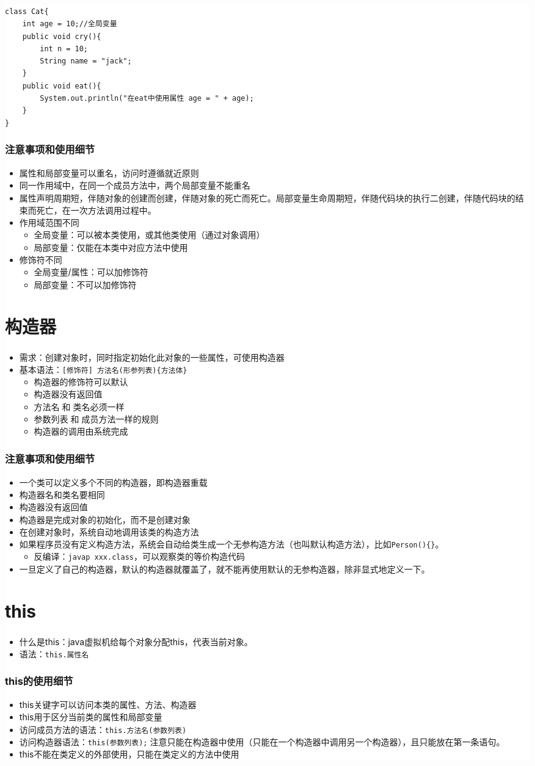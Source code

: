 ```
class Cat{
	int age = 10;//全局变量
	public void cry(){
		int n = 10;
		String name = "jack";
	}
	public void eat(){
		System.out.println("在eat中使用属性 age = " + age);
	}
}
```

### 注意事项和使用细节

- 属性和局部变量可以重名，访问时遵循就近原则
- 同一作用域中，在同一个成员方法中，两个局部变量不能重名
- 属性声明周期短，伴随对象的创建而创建，伴随对象的死亡而死亡。局部变量生命周期短，伴随代码块的执行二创建，伴随代码块的结束而死亡，在一次方法调用过程中。
- 作用域范围不同
	- 全局变量：可以被本类使用，或其他类使用（通过对象调用）
	- 局部变量：仅能在本类中对应方法中使用
- 修饰符不同
	- 全局变量/属性：可以加修饰符
	- 局部变量：不可以加修饰符

# 构造器

- 需求：创建对象时，同时指定初始化此对象的一些属性，可使用构造器
- 基本语法：`[修饰符] 方法名(形参列表){方法体}`
	- 构造器的修饰符可以默认
	- 构造器没有返回值
	- 方法名 和 类名必须一样
	- 参数列表 和 成员方法一样的规则
	- 构造器的调用由系统完成

### 注意事项和使用细节

- 一个类可以定义多个不同的构造器，即构造器重载
- 构造器名和类名要相同
- 构造器没有返回值
- 构造器是完成对象的初始化，而不是创建对象
- 在创建对象时，系统自动地调用该类的构造方法
- 如果程序员没有定义构造方法，系统会自动给类生成一个无参构造方法（也叫默认构造方法），比如`Person(){}`。
	- 反编译：`javap xxx.class`，可以观察类的等价构造代码
- 一旦定义了自己的构造器，默认的构造器就覆盖了，就不能再使用默认的无参构造器，除非显式地定义一下。

# this

- 什么是this：java虚拟机给每个对象分配this，代表当前对象。
- 语法：`this.属性名`

### this的使用细节

- this关键字可以访问本类的属性、方法、构造器
- this用于区分当前类的属性和局部变量
- 访问成员方法的语法：`this.方法名(参数列表)`
- 访问构造器语法：`this(参数列表);` 注意只能在构造器中使用（只能在一个构造器中调用另一个构造器），且只能放在第一条语句。
- this不能在类定义的外部使用，只能在类定义的方法中使用
